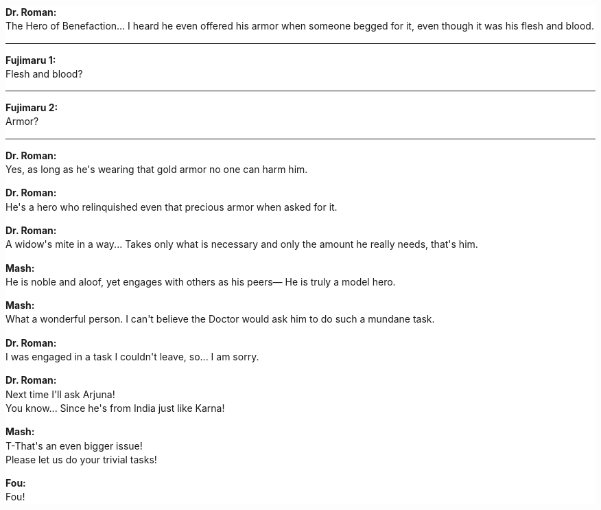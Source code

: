 **Dr. Roman:**   
The Hero of Benefaction... I heard he even offered his armor when someone begged for it, even though it was his flesh and blood.  
  
   
  
---  
  
**Fujimaru 1:**   
Flesh and blood?  
  
---  
  
**Fujimaru 2:**   
Armor?  
   
  
  
---  
   
**Dr. Roman:**   
Yes, as long as he's wearing that gold armor no one can harm him.  
  
   
**Dr. Roman:**   
He's a hero who relinquished even that precious armor when asked for it.  
  
   
**Dr. Roman:**   
A widow's mite in a way... Takes only what is necessary and only the amount he really needs, that's him.  
  
   
**Mash:**   
He is noble and aloof, yet engages with others as his peers&mdash; He is truly a model hero.  
  
   
**Mash:**   
What a wonderful person. I can't believe the Doctor would ask him to do such a mundane task.  
  
   
**Dr. Roman:**   
I was engaged in a task I couldn't leave, so... I am sorry.  
  
   
**Dr. Roman:**   
Next time I'll ask Arjuna!  
You know... Since he's from India just like Karna!  
  
   
**Mash:**   
T-That's an even bigger issue!  
Please let us do your trivial tasks!  
  
   
**Fou:**   
Fou!  
  
  
  